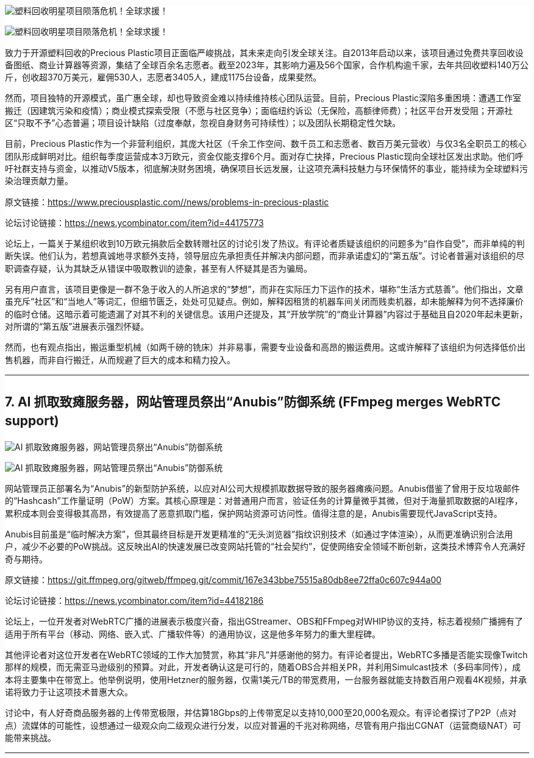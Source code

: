 ![塑料回收明星项目陨落危机！全球求援！ ](https://cdn.prod.website-files.com/5e004b03e5da773c54823bfb/673fa6f962c412ee92336560_workspace.jpg)

![塑料回收明星项目陨落危机！全球求援！ ](https://cdn.prod.website-files.com/5e004b03e5da773c54823bfb/673fa6cb2fc0a22da432f1f6_work%20done%20chart.jpg)

致力于开源塑料回收的Precious Plastic项目正面临严峻挑战，其未来走向引发全球关注。自2013年启动以来，该项目通过免费共享回收设备图纸、商业计算器等资源，集结了全球百余名志愿者。截至2023年，其影响力遍及56个国家，合作机构逾千家，去年共回收塑料140万公斤，创收超370万美元，雇佣530人，志愿者3405人，建成1175台设备，成果斐然。

然而，项目独特的开源模式，虽广惠全球，却也导致资金难以持续维持核心团队运营。目前，Precious Plastic深陷多重困境：遭遇工作室搬迁（因建筑污染和疫情）；商业模式探索受限（不愿与社区竞争）；面临纽约诉讼（无保险，高额律师费）；社区平台开发受阻；开源社区“只取不予”心态普遍；项目设计缺陷（过度奉献，忽视自身财务可持续性）；以及团队长期稳定性欠缺。

目前，Precious Plastic作为一个非营利组织，其庞大社区（千余工作空间、数千员工和志愿者、数百万美元营收）与仅3名全职员工的核心团队形成鲜明对比。组织每季度运营成本3万欧元，资金仅能支撑6个月。面对存亡抉择，Precious Plastic现向全球社区发出求助。他们呼吁社群支持与资金，以推动V5版本，彻底解决财务困境，确保项目长远发展，让这项充满科技魅力与环保情怀的事业，能持续为全球塑料污染治理贡献力量。

原文链接：https://www.preciousplastic.com//news/problems-in-precious-plastic

论坛讨论链接：https://news.ycombinator.com/item?id=44175773

论坛上，一篇关于某组织收到10万欧元捐款后全数转赠社区的讨论引发了热议。有评论者质疑该组织的问题多为“自作自受”，而非单纯的判断失误。他们认为，若想真诚地寻求额外支持，领导层应先承担责任并解决内部问题，而非承诺虚幻的“第五版”。讨论者普遍对该组织的尽职调查存疑，认为其缺乏从错误中吸取教训的迹象，甚至有人怀疑其是否为骗局。

另有用户直言，该项目更像是一群不急于收入的人所追求的“梦想”，而非在实际压力下运作的技术，堪称“生活方式慈善”。他们指出，文章虽充斥“社区”和“当地人”等词汇，但细节匮乏，处处可见疑点。例如，解释因租赁的机器车间关闭而贱卖机器，却未能解释为何不选择廉价的临时仓储。这暗示着可能遗漏了对其不利的关键信息。该用户还提及，其“开放学院”的“商业计算器”内容过于基础且自2020年起未更新，对所谓的“第五版”进展表示强烈怀疑。

然而，也有观点指出，搬运重型机械（如两千磅的铣床）并非易事，需要专业设备和高昂的搬运费用。这或许解释了该组织为何选择低价出售机器，而非自行搬迁，从而规避了巨大的成本和精力投入。

---

## 7. AI 抓取致瘫服务器，网站管理员祭出“Anubis”防御系统 (FFmpeg merges WebRTC support)

![AI 抓取致瘫服务器，网站管理员祭出“Anubis”防御系统 ](https://git.ffmpeg.org/.within.website/x/cmd/anubis/static/img/pensive.webp?cacheBuster=1.18.0)

![AI 抓取致瘫服务器，网站管理员祭出“Anubis”防御系统 ](https://git.ffmpeg.org/.within.website/x/cmd/anubis/static/img/happy.webp?cacheBuster=1.18.0)

网站管理员正部署名为“Anubis”的新型防护系统，以应对AI公司大规模抓取数据导致的服务器瘫痪问题。Anubis借鉴了曾用于反垃圾邮件的“Hashcash”工作量证明（PoW）方案。其核心原理是：对普通用户而言，验证任务的计算量微乎其微，但对于海量抓取数据的AI程序，累积成本则会变得极其高昂，有效提高了恶意抓取门槛，保护网站资源可访问性。值得注意的是，Anubis需要现代JavaScript支持。

Anubis目前虽是“临时解决方案”，但其最终目标是开发更精准的“无头浏览器”指纹识别技术（如通过字体渲染），从而更准确识别合法用户，减少不必要的PoW挑战。这反映出AI的快速发展已改变网站托管的“社会契约”，促使网络安全领域不断创新，这类技术博弈令人充满好奇与期待。

原文链接：https://git.ffmpeg.org/gitweb/ffmpeg.git/commit/167e343bbe75515a80db8ee72ffa0c607c944a00

论坛讨论链接：https://news.ycombinator.com/item?id=44182186

论坛上，一位开发者对WebRTC广播的进展表示极度兴奋，指出GStreamer、OBS和FFmpeg对WHIP协议的支持，标志着视频广播拥有了适用于所有平台（移动、网络、嵌入式、广播软件等）的通用协议，这是他多年努力的重大里程碑。

其他评论者对这位开发者在WebRTC领域的工作大加赞赏，称其“非凡”并感谢他的努力。有评论者提出，WebRTC多播是否能实现像Twitch那样的规模，而无需亚马逊级别的预算。对此，开发者确认这是可行的，随着OBS合并相关PR，并利用Simulcast技术（多码率同传），成本将主要集中在带宽上。他举例说明，使用Hetzner的服务器，仅需1美元/TB的带宽费用，一台服务器就能支持数百用户观看4K视频，并承诺将致力于让这项技术普惠大众。

讨论中，有人好奇商品服务器的上传带宽极限，并估算18Gbps的上传带宽足以支持10,000至20,000名观众。有评论者探讨了P2P（点对点）流媒体的可能性，设想通过一级观众向二级观众进行分发，以应对普遍的千兆对称网络，尽管有用户指出CGNAT（运营商级NAT）可能带来挑战。

---